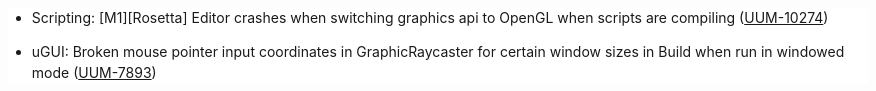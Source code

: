 *   Scripting: \[M1\]\[Rosetta\] Editor crashes when switching graphics api to OpenGL when scripts are compiling ([UUM-10274](https://issuetracker.unity3d.com/issues/m1-rosetta-editor-crashes-when-switching-graphics-api-to-opengl-when-scripts-are-compiling))
    
*   uGUI: Broken mouse pointer input coordinates in GraphicRaycaster for certain window sizes in Build when run in windowed mode ([UUM-7893](https://issuetracker.unity3d.com/issues/broken-mouse-pointer-input-coordinates-in-graphicraycaster-for-certain-window-sizes-in-build-when-run-in-windowed-mode))
    
